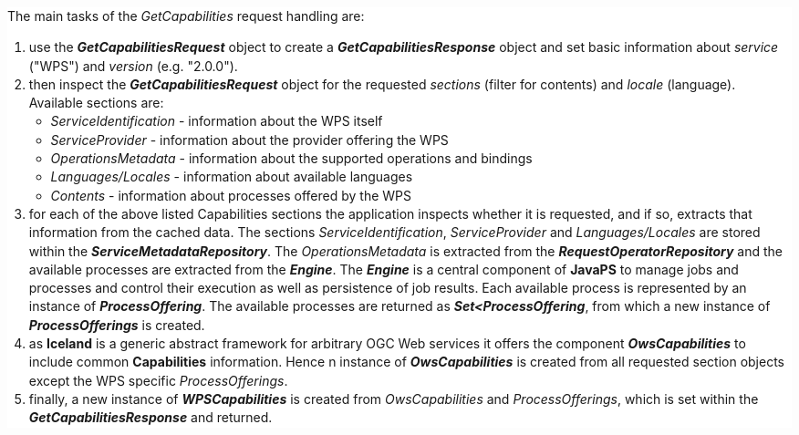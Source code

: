 The main tasks of the *GetCapabilities* request handling are:

1.	use the ***GetCapabilitiesRequest*** object to create a ***GetCapabilitiesResponse*** object and set basic information about *service* ("WPS") and *version* (e.g. "2.0.0").
2.	then inspect the ***GetCapabilitiesRequest*** object for the requested *sections* (filter for contents) and *locale* (language). Available sections are:
	-	*ServiceIdentification* - information about the WPS itself
	-	*ServiceProvider* - information about the provider offering the WPS
	-	*OperationsMetadata* - information about the supported operations and bindings
	-	*Languages/Locales* - information about available languages
	-	*Contents* - information about processes offered by the WPS
3.	for each of the above listed Capabilities sections the application inspects whether it is requested, and if so, extracts that information from the cached data. The sections *ServiceIdentification*, *ServiceProvider* and *Languages/Locales* are stored within the ***ServiceMetadataRepository***. The *OperationsMetadata* is extracted from the ***RequestOperatorRepository*** and the available processes are extracted from the ***Engine***. The ***Engine*** is a central component of **JavaPS** to manage jobs and processes and control their execution as well as persistence of job results. Each available process is represented by an instance of ***ProcessOffering***. The available processes are returned as ***Set<ProcessOffering***, from which a new instance of ***ProcessOfferings*** is created.
4.	as **Iceland** is a generic abstract framework for arbitrary OGC Web services it offers the component ***OwsCapabilities*** to include common **Capabilities** information. Hence n instance of ***OwsCapabilities*** is created from all requested section objects except the WPS specific *ProcessOfferings*.
5.	finally, a new instance of ***WPSCapabilities*** is created from *OwsCapabilities* and *ProcessOfferings*, which is set within the ***GetCapabilitiesResponse*** and returned.
